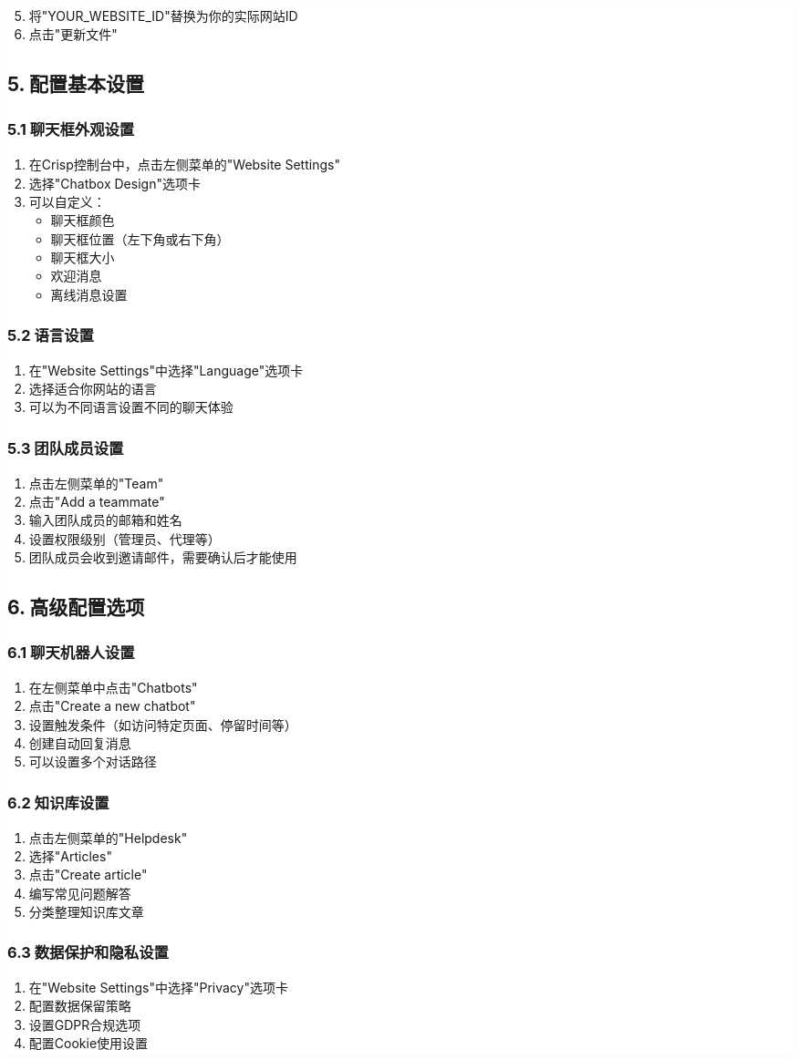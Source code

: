 5. 将"YOUR_WEBSITE_ID"替换为你的实际网站ID
6. 点击"更新文件"

## 5. 配置基本设置

### 5.1 聊天框外观设置

1. 在Crisp控制台中，点击左侧菜单的"Website Settings"
2. 选择"Chatbox Design"选项卡
3. 可以自定义：
   - 聊天框颜色
   - 聊天框位置（左下角或右下角）
   - 聊天框大小
   - 欢迎消息
   - 离线消息设置

### 5.2 语言设置

1. 在"Website Settings"中选择"Language"选项卡
2. 选择适合你网站的语言
3. 可以为不同语言设置不同的聊天体验

### 5.3 团队成员设置

1. 点击左侧菜单的"Team"
2. 点击"Add a teammate"
3. 输入团队成员的邮箱和姓名
4. 设置权限级别（管理员、代理等）
5. 团队成员会收到邀请邮件，需要确认后才能使用

## 6. 高级配置选项

### 6.1 聊天机器人设置

1. 在左侧菜单中点击"Chatbots"
2. 点击"Create a new chatbot"
3. 设置触发条件（如访问特定页面、停留时间等）
4. 创建自动回复消息
5. 可以设置多个对话路径

### 6.2 知识库设置

1. 点击左侧菜单的"Helpdesk"
2. 选择"Articles"
3. 点击"Create article"
4. 编写常见问题解答
5. 分类整理知识库文章

### 6.3 数据保护和隐私设置

1. 在"Website Settings"中选择"Privacy"选项卡
2. 配置数据保留策略
3. 设置GDPR合规选项
4. 配置Cookie使用设置
